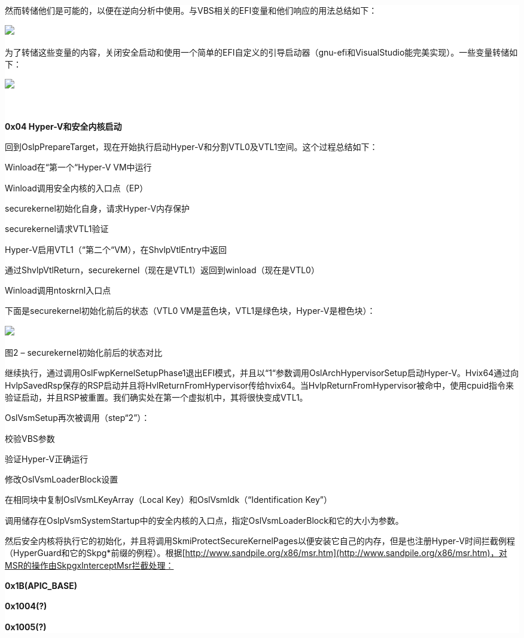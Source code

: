 然而转储他们是可能的，以便在逆向分析中使用。与VBS相关的EFI变量和他们响应的用法总结如下：

[![](https://p2.ssl.qhimg.com/t01444635085e3b5cb7.png)](https://p2.ssl.qhimg.com/t01444635085e3b5cb7.png)

为了转储这些变量的内容，关闭安全启动和使用一个简单的EFI自定义的引导启动器（gnu-efi和VisualStudio能完美实现）。一些变量转储如下：

[![](https://p2.ssl.qhimg.com/t01de994b14c9469dbc.png)](https://p2.ssl.qhimg.com/t01de994b14c9469dbc.png)

**<br>**

**0x04 Hyper-V和安全内核启动**



回到OslpPrepareTarget，现在开始执行启动Hyper-V和分割VTL0及VTL1空间。这个过程总结如下：

Winload在“第一个“Hyper-V VM中运行

Winload调用安全内核的入口点（EP）

securekernel初始化自身，请求Hyper-V内存保护

securekernel请求VTL1验证

Hyper-V启用VTL1（“第二个“VM），在ShvlpVtlEntry中返回

通过ShvlpVtlReturn，securekernel（现在是VTL1）返回到winload（现在是VTL0）

Winload调用ntoskrnl入口点

下面是securekernel初始化前后的状态（VTL0 VM是蓝色块，VTL1是绿色块，Hyper-V是橙色块）：

[![](https://p0.ssl.qhimg.com/t0167972713d51f771e.png)](https://p0.ssl.qhimg.com/t0167972713d51f771e.png)

图2 – securekernel初始化前后的状态对比

继续执行，通过调用OslFwpKernelSetupPhase1退出EFI模式，并且以“1“参数调用OslArchHypervisorSetup启动Hyper-V。Hvix64通过向HvlpSavedRsp保存的RSP启动并且将HvlReturnFromHypervisor传给hvix64。当HvlpReturnFromHypervisor被命中，使用cpuid指令来验证启动，并且RSP被重置。我们确实处在第一个虚拟机中，其将很快变成VTL1。

OslVsmSetup再次被调用（step“2”）：

校验VBS参数

验证Hyper-V正确运行

修改OslVsmLoaderBlock设置

在相同块中复制OslVsmLKeyArray（Local Key）和OslVsmIdk（“Identification Key”）

调用储存在OslpVsmSystemStartup中的安全内核的入口点，指定OslVsmLoaderBlock和它的大小为参数。

然后安全内核将执行它的初始化，并且将调用SkmiProtectSecureKernelPages以便安装它自己的内存，但是也注册Hyper-V时间拦截例程（HyperGuard和它的Skpg*前缀的例程）。根据[http://www.sandpile.org/x86/msr.htm](http://www.sandpile.org/x86/msr.htm)，对MSR的操作由SkpgxInterceptMsr拦截处理：

**0x1B(APIC_BASE)**

**0x1004(?)**

**0x1005(?)**
